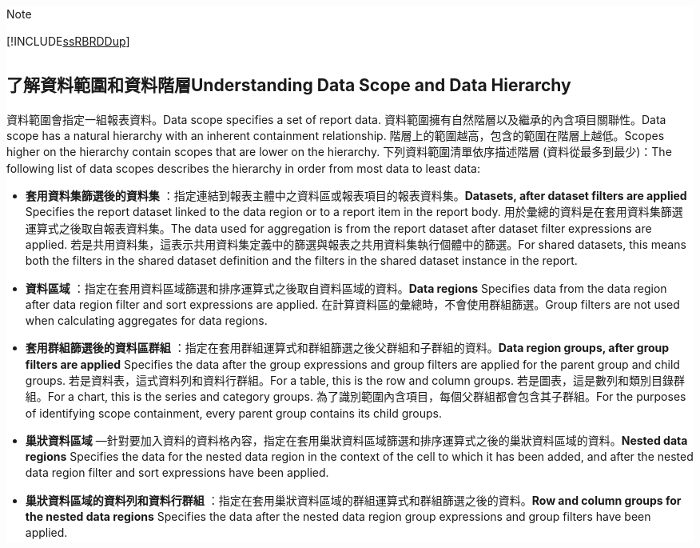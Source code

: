 > [!NOTE]  
>  [!INCLUDE[ssRBRDDup](../../includes/ssrbrddup-md.md)]  
  
##  <a name="understanding-data-scope-and-data-hierarchy"></a><a name="DataScope"></a> <span data-ttu-id="793c6-130">了解資料範圍和資料階層</span><span class="sxs-lookup"><span data-stu-id="793c6-130">Understanding Data Scope and Data Hierarchy</span></span>  
 <span data-ttu-id="793c6-131">資料範圍會指定一組報表資料。</span><span class="sxs-lookup"><span data-stu-id="793c6-131">Data scope specifies a set of report data.</span></span> <span data-ttu-id="793c6-132">資料範圍擁有自然階層以及繼承的內含項目關聯性。</span><span class="sxs-lookup"><span data-stu-id="793c6-132">Data scope has a natural hierarchy with an inherent containment relationship.</span></span> <span data-ttu-id="793c6-133">階層上的範圍越高，包含的範圍在階層上越低。</span><span class="sxs-lookup"><span data-stu-id="793c6-133">Scopes higher on the hierarchy contain scopes that are lower on the hierarchy.</span></span> <span data-ttu-id="793c6-134">下列資料範圍清單依序描述階層 (資料從最多到最少)：</span><span class="sxs-lookup"><span data-stu-id="793c6-134">The following list of data scopes describes the hierarchy in order from most data to least data:</span></span>  
  
-   <span data-ttu-id="793c6-135">**套用資料集篩選後的資料集** ：指定連結到報表主體中之資料區或報表項目的報表資料集。</span><span class="sxs-lookup"><span data-stu-id="793c6-135">**Datasets, after dataset filters are applied** Specifies the report dataset linked to the data region or to a report item in the report body.</span></span> <span data-ttu-id="793c6-136">用於彙總的資料是在套用資料集篩選運算式之後取自報表資料集。</span><span class="sxs-lookup"><span data-stu-id="793c6-136">The data used for aggregation is from the report dataset after dataset filter expressions are applied.</span></span> <span data-ttu-id="793c6-137">若是共用資料集，這表示共用資料集定義中的篩選與報表之共用資料集執行個體中的篩選。</span><span class="sxs-lookup"><span data-stu-id="793c6-137">For shared datasets, this means both the filters in the shared dataset definition and the filters in the shared dataset instance in the report.</span></span>  
  
-   <span data-ttu-id="793c6-138">**資料區域** ：指定在套用資料區域篩選和排序運算式之後取自資料區域的資料。</span><span class="sxs-lookup"><span data-stu-id="793c6-138">**Data regions** Specifies data from the data region after data region filter and sort expressions are applied.</span></span> <span data-ttu-id="793c6-139">在計算資料區的彙總時，不會使用群組篩選。</span><span class="sxs-lookup"><span data-stu-id="793c6-139">Group filters are not used when calculating aggregates for data regions.</span></span>  
  
-   <span data-ttu-id="793c6-140">**套用群組篩選後的資料區群組** ：指定在套用群組運算式和群組篩選之後父群組和子群組的資料。</span><span class="sxs-lookup"><span data-stu-id="793c6-140">**Data region groups, after group filters are applied** Specifies the data after the group expressions and group filters are applied for the parent group and child groups.</span></span> <span data-ttu-id="793c6-141">若是資料表，這式資料列和資料行群組。</span><span class="sxs-lookup"><span data-stu-id="793c6-141">For a table, this is the row and column groups.</span></span> <span data-ttu-id="793c6-142">若是圖表，這是數列和類別目錄群組。</span><span class="sxs-lookup"><span data-stu-id="793c6-142">For a chart, this is the series and category groups.</span></span> <span data-ttu-id="793c6-143">為了識別範圍內含項目，每個父群組都會包含其子群組。</span><span class="sxs-lookup"><span data-stu-id="793c6-143">For the purposes of identifying scope containment, every parent group contains its child groups.</span></span>  
  
-   <span data-ttu-id="793c6-144">**巢狀資料區域** —針對要加入資料的資料格內容，指定在套用巢狀資料區域篩選和排序運算式之後的巢狀資料區域的資料。</span><span class="sxs-lookup"><span data-stu-id="793c6-144">**Nested data regions** Specifies the data for the nested data region in the context of the cell to which it has been added, and after the nested data region filter and sort expressions have been applied.</span></span>  
  
-   <span data-ttu-id="793c6-145">**巢狀資料區域的資料列和資料行群組** ：指定在套用巢狀資料區域的群組運算式和群組篩選之後的資料。</span><span class="sxs-lookup"><span data-stu-id="793c6-145">**Row and column groups for the nested data regions** Specifies the data after the nested data region group expressions and group filters have been applied.</span></span>  
  